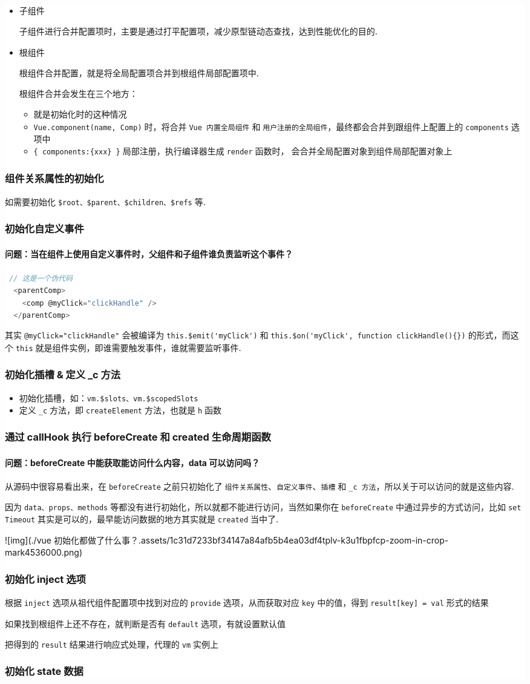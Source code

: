 - 子组件

  子组件进行合并配置项时，主要是通过打平配置项，减少原型链动态查找，达到性能优化的目的.

- 根组件

  根组件合并配置，就是将全局配置项合并到根组件局部配置项中.

  根组件合并会发生在三个地方：

  - 就是初始化时的这种情况
  - `Vue.component(name, Comp)` 时，将合并 `Vue 内置全局组件` 和 `用户注册的全局组件`，最终都会合并到跟组件上配置上的 `components` 选项中
  - `{ components:{xxx} }` 局部注册，执行编译器生成 `render` 函数时， 会合并全局配置对象到组件局部配置对象上

### 组件关系属性的初始化

如需要初始化 `$root、$parent、$children、$refs` 等.

### 初始化自定义事件

#### 问题：当在组件上使用自定义事件时，父组件和子组件谁负责监听这个事件？

```js
 // 这是一个伪代码 
  <parentComp>
    <comp @myClick="clickHandle" />
  </parentComp>
```

其实 `@myClick="clickHandle"` 会被编译为 `this.$emit('myClick')` 和 `this.$on('myClick', function clickHandle(){})` 的形式，而这个 `this` 就是组件实例，即谁需要触发事件，谁就需要监听事件.

### 初始化插槽 & 定义 _c 方法

- 初始化插槽，如：`vm.$slots、vm.$scopedSlots`
- 定义 `_c` 方法，即 `createElement` 方法，也就是 `h` 函数

### 通过 callHook 执行 beforeCreate 和 created 生命周期函数

#### 问题：beforeCreate 中能获取能访问什么内容，data 可以访问吗？

从源码中很容易看出来，在 `beforeCreate` 之前只初始化了 `组件关系属性`、`自定义事件`、`插槽` 和 `_c 方法`，所以关于可以访问的就是这些内容.

因为 `data、props、methods` 等都没有进行初始化，所以就都不能进行访问，当然如果你在 `beforeCreate` 中通过异步的方式访问，比如 `setTimeout` 其实是可以的，最早能访问数据的地方其实就是 `created` 当中了.

![img](./vue 初始化都做了什么事？.assets/1c31d7233bf34147a84afb5b4ea03df4tplv-k3u1fbpfcp-zoom-in-crop-mark4536000.png)

### 初始化 inject 选项

 根据 `inject` 选项从祖代组件配置项中找到对应的 `provide` 选项，从而获取对应 `key` 中的值，得到 `result[key] = val` 形式的结果

如果找到根组件上还不存在，就判断是否有 `default` 选项，有就设置默认值

把得到的 `result` 结果进行响应式处理，代理的 `vm` 实例上

### 初始化 state 数据
